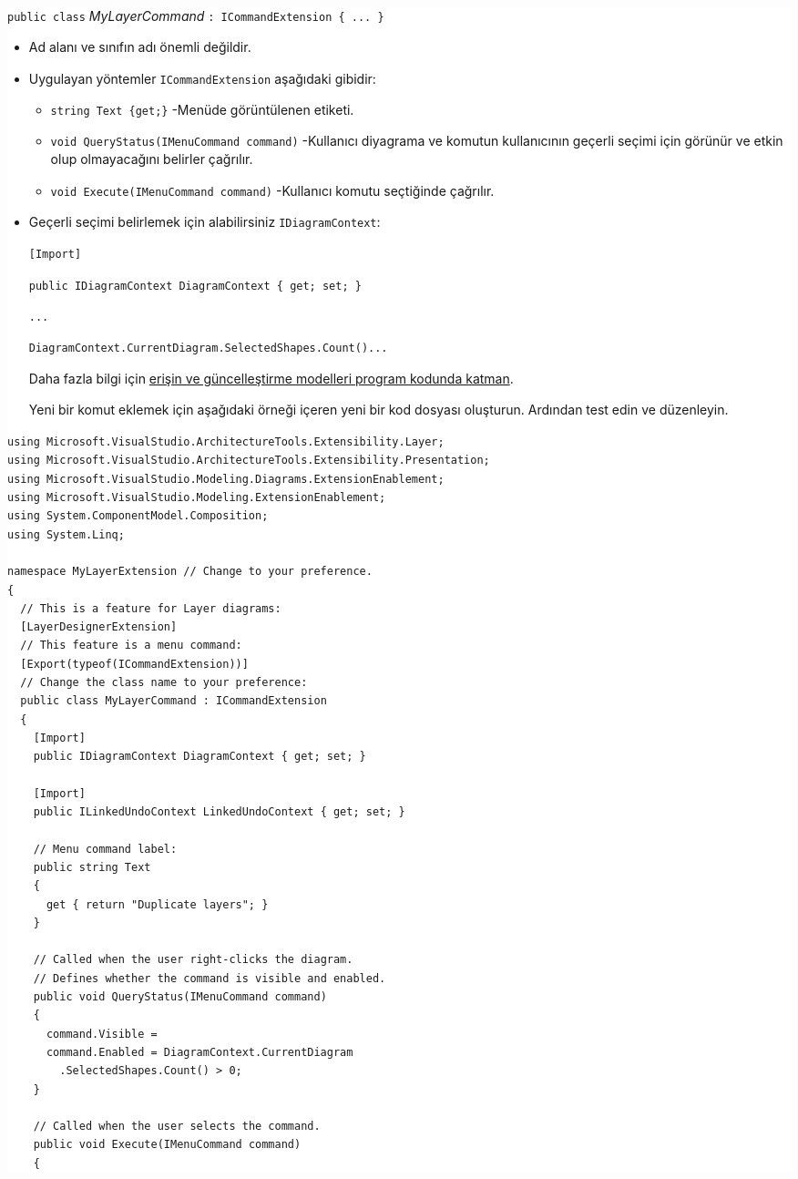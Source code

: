    `public class`  *MyLayerCommand*  `: ICommandExtension { ... }`  
  
- Ad alanı ve sınıfın adı önemli değildir.  
  
- Uygulayan yöntemler `ICommandExtension` aşağıdaki gibidir:  
  
  -   `string Text {get;}` -Menüde görüntülenen etiketi.  
  
  -   `void QueryStatus(IMenuCommand command)` -Kullanıcı diyagrama ve komutun kullanıcının geçerli seçimi için görünür ve etkin olup olmayacağını belirler çağrılır.  
  
  -   `void Execute(IMenuCommand command)` -Kullanıcı komutu seçtiğinde çağrılır.  
  
- Geçerli seçimi belirlemek için alabilirsiniz `IDiagramContext`:  
  
   `[Import]`  
  
   `public IDiagramContext DiagramContext { get; set; }`  
  
   `...`  
  
   `DiagramContext.CurrentDiagram.SelectedShapes.Count()...`  
  
  Daha fazla bilgi için [erişin ve güncelleştirme modelleri program kodunda katman](../modeling/navigate-and-update-layer-models-in-program-code.md).  
  
  Yeni bir komut eklemek için aşağıdaki örneği içeren yeni bir kod dosyası oluşturun. Ardından test edin ve düzenleyin.  
  
```  
using Microsoft.VisualStudio.ArchitectureTools.Extensibility.Layer;  
using Microsoft.VisualStudio.ArchitectureTools.Extensibility.Presentation;  
using Microsoft.VisualStudio.Modeling.Diagrams.ExtensionEnablement;  
using Microsoft.VisualStudio.Modeling.ExtensionEnablement;  
using System.ComponentModel.Composition;  
using System.Linq;  
  
namespace MyLayerExtension // Change to your preference.  
{  
  // This is a feature for Layer diagrams:  
  [LayerDesignerExtension]  
  // This feature is a menu command:  
  [Export(typeof(ICommandExtension))]  
  // Change the class name to your preference:  
  public class MyLayerCommand : ICommandExtension  
  {  
    [Import]  
    public IDiagramContext DiagramContext { get; set; }  
  
    [Import]  
    public ILinkedUndoContext LinkedUndoContext { get; set; }  
  
    // Menu command label:  
    public string Text  
    {  
      get { return "Duplicate layers"; }  
    }  
  
    // Called when the user right-clicks the diagram.  
    // Defines whether the command is visible and enabled.  
    public void QueryStatus(IMenuCommand command)  
    {   
      command.Visible =   
      command.Enabled = DiagramContext.CurrentDiagram  
        .SelectedShapes.Count() > 0;  
    }  
  
    // Called when the user selects the command.  
    public void Execute(IMenuCommand command)  
    {  
```